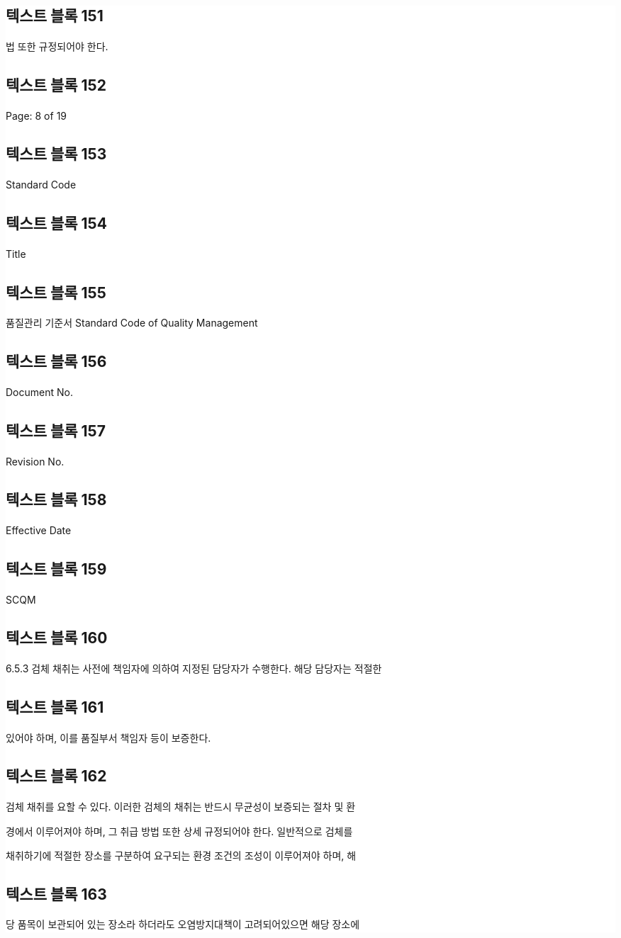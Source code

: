 ## 텍스트 블록 151
법 또한 규정되어야 한다.

## 텍스트 블록 152
Page: 8 of 19

## 텍스트 블록 153
Standard Code

## 텍스트 블록 154
Title

## 텍스트 블록 155
품질관리 기준서 Standard Code of Quality Management

## 텍스트 블록 156
Document No.

## 텍스트 블록 157
Revision No.

## 텍스트 블록 158
Effective Date

## 텍스트 블록 159
SCQM

## 텍스트 블록 160
6.5.3 검체 채취는 사전에 책임자에 의하여 지정된 담당자가 수행한다. 해당 담당자는 적절한

## 텍스트 블록 161
있어야 하며, 이를 품질부서 책임자 등이 보증한다.

## 텍스트 블록 162
검체 채취를 요할 수 있다. 이러한 검체의 채취는 반드시 무균성이 보증되는 절차 및 환

경에서 이루어져야 하며, 그 취급 방법 또한 상세 규정되어야 한다. 일반적으로 검체를

채취하기에 적절한 장소를 구분하여 요구되는 환경 조건의 조성이 이루어져야 하며, 해

## 텍스트 블록 163
당 품목이 보관되어 있는 장소라 하더라도 오염방지대책이 고려되어있으면 해당 장소에
